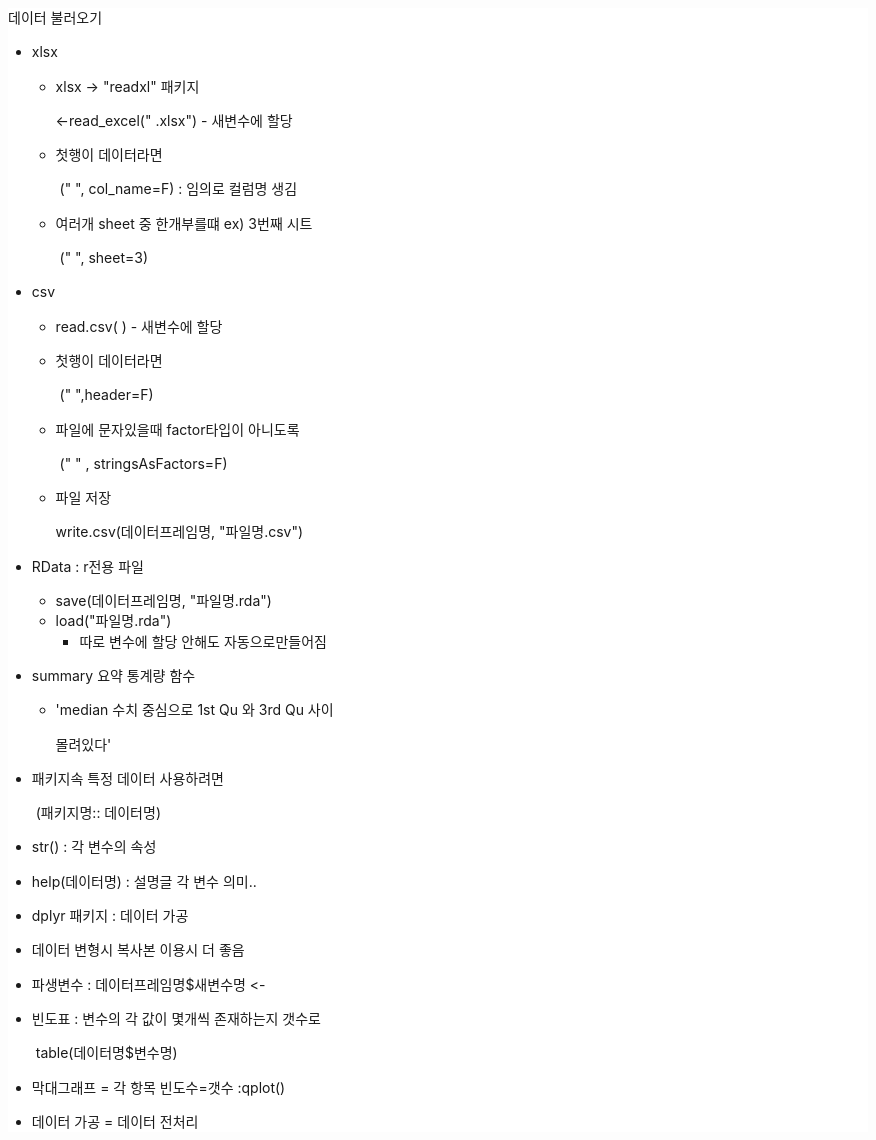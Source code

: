 데이터 불러오기 

+ xlsx
  + xlsx -> "readxl" 패키지

    <-read_excel(" .xlsx") - 새변수에 할당

  + 첫행이 데이터라면

    ​	(" ", col_name=F) : 임의로 컬럼명 생김

  + 여러개 sheet 중 한개부를떄 ex) 3번째 시트

    ​	(" ", sheet=3)

+ csv

  + read.csv( ) - 새변수에 할당

  + 첫행이 데이터라면

    ​	(" ",header=F)

  + 파일에 문자있을때 factor타입이 아니도록

    ​	(" " , stringsAsFactors=F)

  + 파일 저장

    write.csv(데이터프레임명, "파일명.csv")

+ RData : r전용 파일

  + save(데이터프레임명, "파일명.rda")
  + load("파일명.rda") 
    + 따로 변수에 할당 안해도 자동으로만들어짐

+ summary 요약 통계량 함수

  + 'median 수치 중심으로 1st Qu 와 3rd Qu 사이 

    몰려있다'

+ 패키지속 특정 데이터 사용하려면 

  ​	(패키지명:: 데이터명) 

+ str() : 각 변수의 속성

+ help(데이터명) : 설명글 각 변수 의미..

+ dplyr 패키지 : 데이터 가공

+ 데이터 변형시 복사본 이용시 더 좋음

+ 파생변수 : 데이터프레임명$새변수명 <-

+ 빈도표 : 변수의 각 값이 몇개씩 존재하는지 갯수로

  ​	table(데이터명$변수명)

+ 막대그래프 = 각 항목 빈도수=갯수 :qplot() 

+ 데이터 가공 = 데이터 전처리
